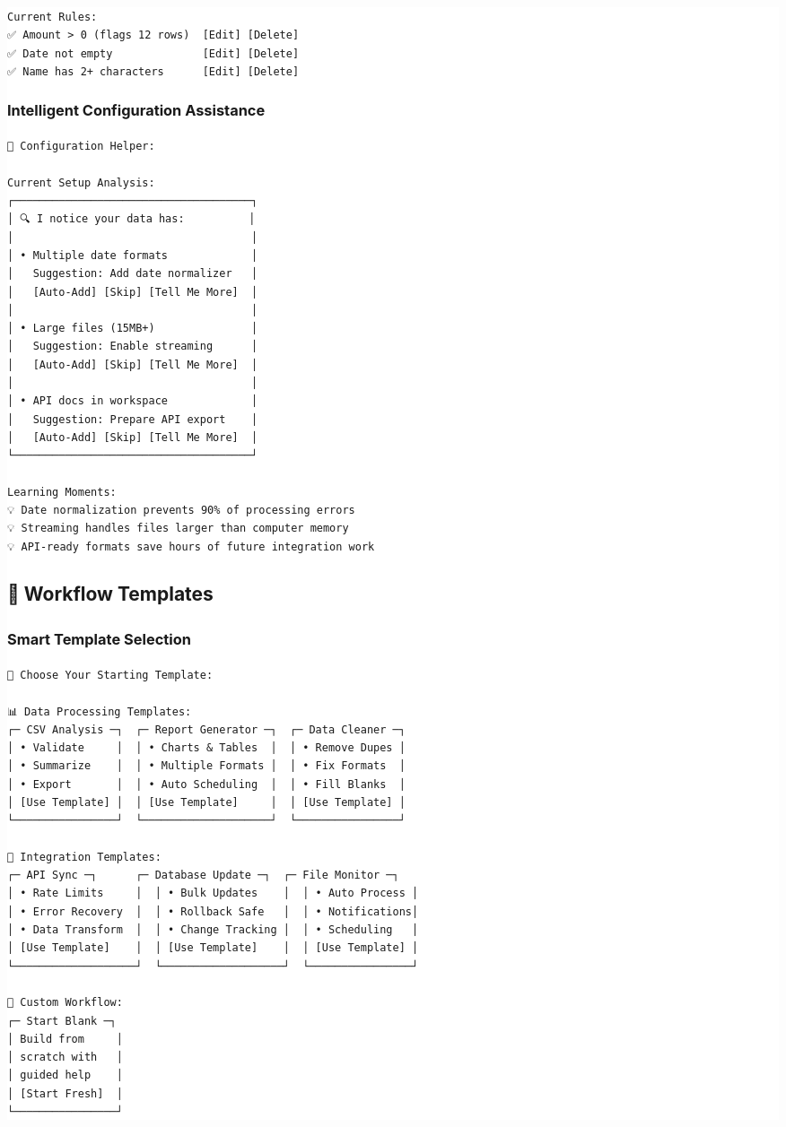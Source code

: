 ```
Current Rules:
✅ Amount > 0 (flags 12 rows)  [Edit] [Delete]
✅ Date not empty              [Edit] [Delete] 
✅ Name has 2+ characters      [Edit] [Delete]
```

### **Intelligent Configuration Assistance**

```
🧠 Configuration Helper:

Current Setup Analysis:
┌─────────────────────────────────────┐
│ 🔍 I notice your data has:          │
│                                     │
│ • Multiple date formats             │
│   Suggestion: Add date normalizer   │
│   [Auto-Add] [Skip] [Tell Me More]  │
│                                     │
│ • Large files (15MB+)               │
│   Suggestion: Enable streaming      │  
│   [Auto-Add] [Skip] [Tell Me More]  │
│                                     │
│ • API docs in workspace             │
│   Suggestion: Prepare API export    │
│   [Auto-Add] [Skip] [Tell Me More]  │
└─────────────────────────────────────┘

Learning Moments:
💡 Date normalization prevents 90% of processing errors
💡 Streaming handles files larger than computer memory  
💡 API-ready formats save hours of future integration work
```

## 🎯 Workflow Templates

### **Smart Template Selection**
```
🎨 Choose Your Starting Template:

📊 Data Processing Templates:
┌─ CSV Analysis ─┐  ┌─ Report Generator ─┐  ┌─ Data Cleaner ─┐
│ • Validate     │  │ • Charts & Tables  │  │ • Remove Dupes │
│ • Summarize    │  │ • Multiple Formats │  │ • Fix Formats  │  
│ • Export       │  │ • Auto Scheduling  │  │ • Fill Blanks  │
│ [Use Template] │  │ [Use Template]     │  │ [Use Template] │
└────────────────┘  └────────────────────┘  └────────────────┘

🔗 Integration Templates:
┌─ API Sync ─┐      ┌─ Database Update ─┐  ┌─ File Monitor ─┐
│ • Rate Limits     │  │ • Bulk Updates    │  │ • Auto Process │
│ • Error Recovery  │  │ • Rollback Safe   │  │ • Notifications│
│ • Data Transform  │  │ • Change Tracking │  │ • Scheduling   │
│ [Use Template]    │  │ [Use Template]    │  │ [Use Template] │
└───────────────────┘  └───────────────────┘  └────────────────┘

🎯 Custom Workflow:
┌─ Start Blank ─┐
│ Build from     │
│ scratch with   │  
│ guided help    │
│ [Start Fresh]  │
└────────────────┘
```